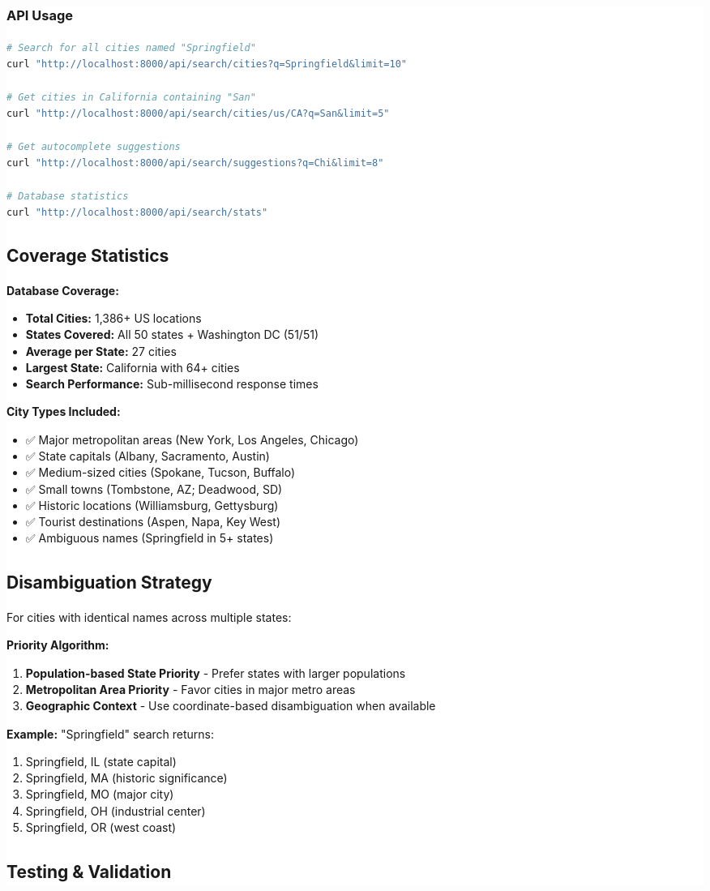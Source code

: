 ### API Usage

```bash
# Search for all cities named "Springfield"
curl "http://localhost:8000/api/search/cities?q=Springfield&limit=10"

# Get cities in California containing "San"
curl "http://localhost:8000/api/search/cities/us/CA?q=San&limit=5"

# Get autocomplete suggestions
curl "http://localhost:8000/api/search/suggestions?q=Chi&limit=8"

# Database statistics
curl "http://localhost:8000/api/search/stats"
```

## Coverage Statistics

**Database Coverage:**
- **Total Cities:** 1,386+ US locations
- **States Covered:** All 50 states + Washington DC (51/51)
- **Average per State:** 27 cities
- **Largest State:** California with 64+ cities
- **Search Performance:** Sub-millisecond response times

**City Types Included:**
- ✅ Major metropolitan areas (New York, Los Angeles, Chicago)
- ✅ State capitals (Albany, Sacramento, Austin)
- ✅ Medium-sized cities (Spokane, Tucson, Buffalo)
- ✅ Small towns (Tombstone, AZ; Deadwood, SD)
- ✅ Historic locations (Williamsburg, Gettysburg)
- ✅ Tourist destinations (Aspen, Napa, Key West)
- ✅ Ambiguous names (Springfield in 5+ states)

## Disambiguation Strategy

For cities with identical names across multiple states:

**Priority Algorithm:**
1. **Population-based State Priority** - Prefer states with larger populations
2. **Metropolitan Area Priority** - Favor cities in major metro areas  
3. **Geographic Context** - Use coordinate-based disambiguation when available

**Example:** "Springfield" search returns:
1. Springfield, IL (state capital)
2. Springfield, MA (historic significance)
3. Springfield, MO (major city)
4. Springfield, OH (industrial center)
5. Springfield, OR (west coast)

## Testing & Validation
